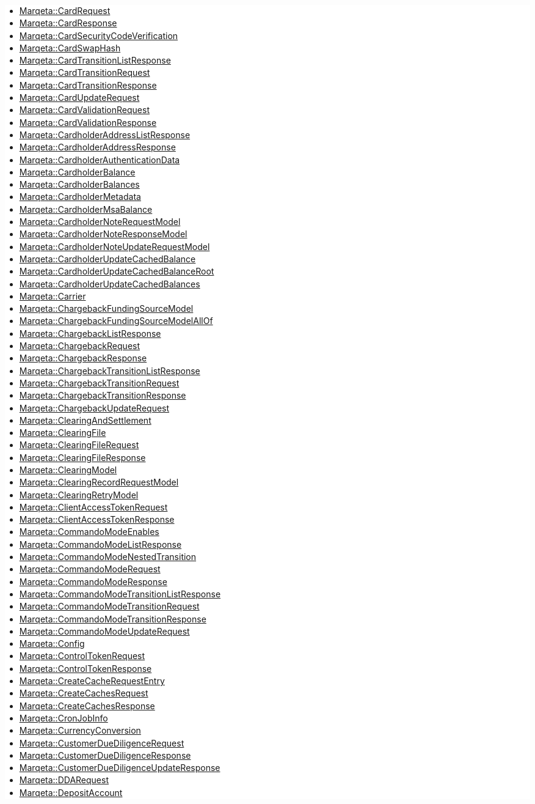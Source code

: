  - [Marqeta::CardRequest](docs/CardRequest.md)
 - [Marqeta::CardResponse](docs/CardResponse.md)
 - [Marqeta::CardSecurityCodeVerification](docs/CardSecurityCodeVerification.md)
 - [Marqeta::CardSwapHash](docs/CardSwapHash.md)
 - [Marqeta::CardTransitionListResponse](docs/CardTransitionListResponse.md)
 - [Marqeta::CardTransitionRequest](docs/CardTransitionRequest.md)
 - [Marqeta::CardTransitionResponse](docs/CardTransitionResponse.md)
 - [Marqeta::CardUpdateRequest](docs/CardUpdateRequest.md)
 - [Marqeta::CardValidationRequest](docs/CardValidationRequest.md)
 - [Marqeta::CardValidationResponse](docs/CardValidationResponse.md)
 - [Marqeta::CardholderAddressListResponse](docs/CardholderAddressListResponse.md)
 - [Marqeta::CardholderAddressResponse](docs/CardholderAddressResponse.md)
 - [Marqeta::CardholderAuthenticationData](docs/CardholderAuthenticationData.md)
 - [Marqeta::CardholderBalance](docs/CardholderBalance.md)
 - [Marqeta::CardholderBalances](docs/CardholderBalances.md)
 - [Marqeta::CardholderMetadata](docs/CardholderMetadata.md)
 - [Marqeta::CardholderMsaBalance](docs/CardholderMsaBalance.md)
 - [Marqeta::CardholderNoteRequestModel](docs/CardholderNoteRequestModel.md)
 - [Marqeta::CardholderNoteResponseModel](docs/CardholderNoteResponseModel.md)
 - [Marqeta::CardholderNoteUpdateRequestModel](docs/CardholderNoteUpdateRequestModel.md)
 - [Marqeta::CardholderUpdateCachedBalance](docs/CardholderUpdateCachedBalance.md)
 - [Marqeta::CardholderUpdateCachedBalanceRoot](docs/CardholderUpdateCachedBalanceRoot.md)
 - [Marqeta::CardholderUpdateCachedBalances](docs/CardholderUpdateCachedBalances.md)
 - [Marqeta::Carrier](docs/Carrier.md)
 - [Marqeta::ChargebackFundingSourceModel](docs/ChargebackFundingSourceModel.md)
 - [Marqeta::ChargebackFundingSourceModelAllOf](docs/ChargebackFundingSourceModelAllOf.md)
 - [Marqeta::ChargebackListResponse](docs/ChargebackListResponse.md)
 - [Marqeta::ChargebackRequest](docs/ChargebackRequest.md)
 - [Marqeta::ChargebackResponse](docs/ChargebackResponse.md)
 - [Marqeta::ChargebackTransitionListResponse](docs/ChargebackTransitionListResponse.md)
 - [Marqeta::ChargebackTransitionRequest](docs/ChargebackTransitionRequest.md)
 - [Marqeta::ChargebackTransitionResponse](docs/ChargebackTransitionResponse.md)
 - [Marqeta::ChargebackUpdateRequest](docs/ChargebackUpdateRequest.md)
 - [Marqeta::ClearingAndSettlement](docs/ClearingAndSettlement.md)
 - [Marqeta::ClearingFile](docs/ClearingFile.md)
 - [Marqeta::ClearingFileRequest](docs/ClearingFileRequest.md)
 - [Marqeta::ClearingFileResponse](docs/ClearingFileResponse.md)
 - [Marqeta::ClearingModel](docs/ClearingModel.md)
 - [Marqeta::ClearingRecordRequestModel](docs/ClearingRecordRequestModel.md)
 - [Marqeta::ClearingRetryModel](docs/ClearingRetryModel.md)
 - [Marqeta::ClientAccessTokenRequest](docs/ClientAccessTokenRequest.md)
 - [Marqeta::ClientAccessTokenResponse](docs/ClientAccessTokenResponse.md)
 - [Marqeta::CommandoModeEnables](docs/CommandoModeEnables.md)
 - [Marqeta::CommandoModeListResponse](docs/CommandoModeListResponse.md)
 - [Marqeta::CommandoModeNestedTransition](docs/CommandoModeNestedTransition.md)
 - [Marqeta::CommandoModeRequest](docs/CommandoModeRequest.md)
 - [Marqeta::CommandoModeResponse](docs/CommandoModeResponse.md)
 - [Marqeta::CommandoModeTransitionListResponse](docs/CommandoModeTransitionListResponse.md)
 - [Marqeta::CommandoModeTransitionRequest](docs/CommandoModeTransitionRequest.md)
 - [Marqeta::CommandoModeTransitionResponse](docs/CommandoModeTransitionResponse.md)
 - [Marqeta::CommandoModeUpdateRequest](docs/CommandoModeUpdateRequest.md)
 - [Marqeta::Config](docs/Config.md)
 - [Marqeta::ControlTokenRequest](docs/ControlTokenRequest.md)
 - [Marqeta::ControlTokenResponse](docs/ControlTokenResponse.md)
 - [Marqeta::CreateCacheRequestEntry](docs/CreateCacheRequestEntry.md)
 - [Marqeta::CreateCachesRequest](docs/CreateCachesRequest.md)
 - [Marqeta::CreateCachesResponse](docs/CreateCachesResponse.md)
 - [Marqeta::CronJobInfo](docs/CronJobInfo.md)
 - [Marqeta::CurrencyConversion](docs/CurrencyConversion.md)
 - [Marqeta::CustomerDueDiligenceRequest](docs/CustomerDueDiligenceRequest.md)
 - [Marqeta::CustomerDueDiligenceResponse](docs/CustomerDueDiligenceResponse.md)
 - [Marqeta::CustomerDueDiligenceUpdateResponse](docs/CustomerDueDiligenceUpdateResponse.md)
 - [Marqeta::DDARequest](docs/DDARequest.md)
 - [Marqeta::DepositAccount](docs/DepositAccount.md)